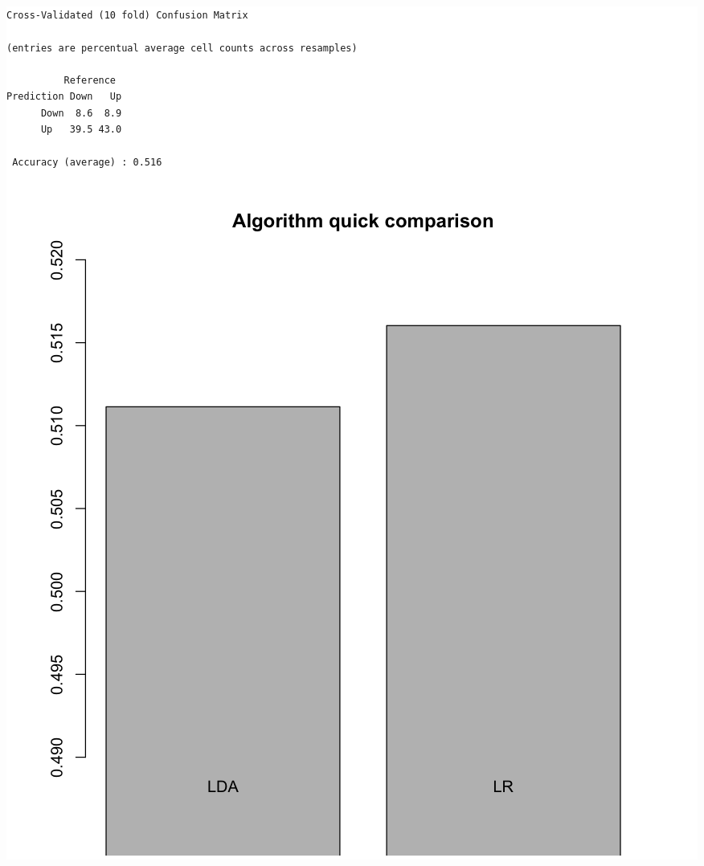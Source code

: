 


    Cross-Validated (10 fold) Confusion Matrix 
    
    (entries are percentual average cell counts across resamples)
     
              Reference
    Prediction Down   Up
          Down  8.6  8.9
          Up   39.5 43.0
                               
     Accuracy (average) : 0.516




![png](output_27_2.png)
